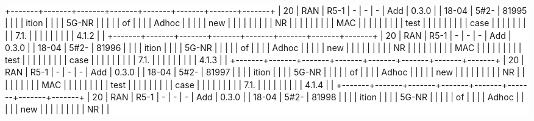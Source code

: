 +-------+-------+-------+-------+-------+-------+-------+-------+
| 20    | RAN   | R5-1  | \-    | \-    | \-    | Add   | 0.3.0 |
| 18-04 | 5\#2- | 81995 |       |       |       | ition |       |
|       | 5G-NR |       |       |       |       | of    |       |
|       | Adhoc |       |       |       |       | new   |       |
|       |       |       |       |       |       | NR    |       |
|       |       |       |       |       |       | MAC   |       |
|       |       |       |       |       |       | test  |       |
|       |       |       |       |       |       | case  |       |
|       |       |       |       |       |       | 7.1.  |       |
|       |       |       |       |       |       | 4.1.2 |       |
+-------+-------+-------+-------+-------+-------+-------+-------+
| 20    | RAN   | R5-1  | \-    | \-    | \-    | Add   | 0.3.0 |
| 18-04 | 5\#2- | 81996 |       |       |       | ition |       |
|       | 5G-NR |       |       |       |       | of    |       |
|       | Adhoc |       |       |       |       | new   |       |
|       |       |       |       |       |       | NR    |       |
|       |       |       |       |       |       | MAC   |       |
|       |       |       |       |       |       | test  |       |
|       |       |       |       |       |       | case  |       |
|       |       |       |       |       |       | 7.1.  |       |
|       |       |       |       |       |       | 4.1.3 |       |
+-------+-------+-------+-------+-------+-------+-------+-------+
| 20    | RAN   | R5-1  | \-    | \-    | \-    | Add   | 0.3.0 |
| 18-04 | 5\#2- | 81997 |       |       |       | ition |       |
|       | 5G-NR |       |       |       |       | of    |       |
|       | Adhoc |       |       |       |       | new   |       |
|       |       |       |       |       |       | NR    |       |
|       |       |       |       |       |       | MAC   |       |
|       |       |       |       |       |       | test  |       |
|       |       |       |       |       |       | case  |       |
|       |       |       |       |       |       | 7.1.  |       |
|       |       |       |       |       |       | 4.1.4 |       |
+-------+-------+-------+-------+-------+-------+-------+-------+
| 20    | RAN   | R5-1  | \-    | \-    | \-    | Add   | 0.3.0 |
| 18-04 | 5\#2- | 81998 |       |       |       | ition |       |
|       | 5G-NR |       |       |       |       | of    |       |
|       | Adhoc |       |       |       |       | new   |       |
|       |       |       |       |       |       | NR    |       |
